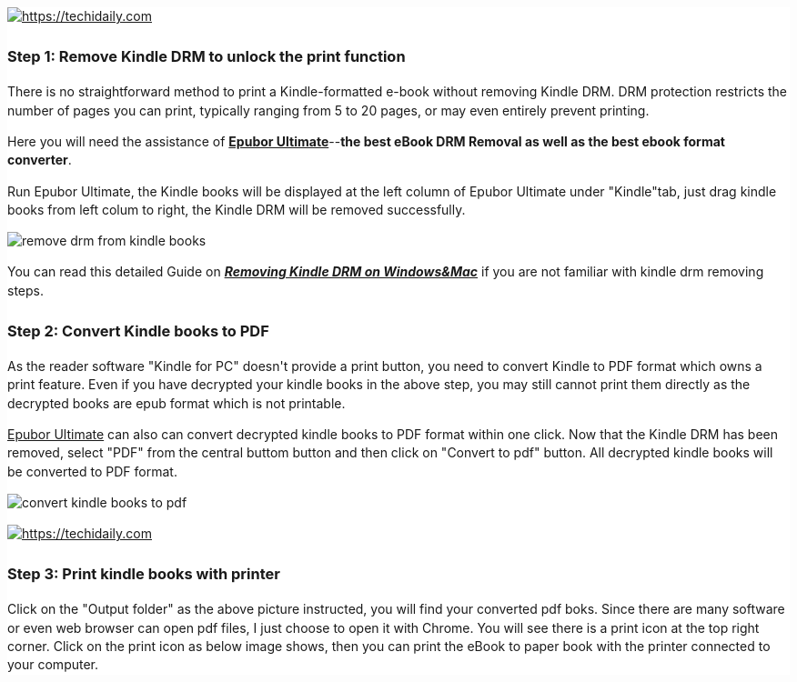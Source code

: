 
<a href="https://appsumo.8odi.net/c/5597632/2075462/7443" target="_top" id="2075462">
  <img src="//a.impactradius-go.com/display-ad/7443-2075462" border="0" alt="https://techidaily.com" width="728" height="90"/>
</a>
<img height="0" width="0" src="https://appsumo.8odi.net/i/5597632/2075462/7443" style="position:absolute;visibility:hidden;" border="0" />


### Step 1: Remove Kindle DRM to unlock the print function

There is no straightforward method to print a Kindle-formatted e-book without removing Kindle DRM. DRM protection restricts the number of pages you can print, typically ranging from 5 to 20 pages, or may even entirely prevent printing.

Here you will need the assistance of **[Epubor Ultimate](https://tools.techidaily.com/epubor/ultimate/)**\--**the best eBook DRM Removal as well as the best ebook format converter**.

[](https://tools.techidaily.com/epubor/ultimate/) [](https://tools.techidaily.com/epubor/ultimate/) 

Run Epubor Ultimate, the Kindle books will be displayed at the left column of Epubor Ultimate under "Kindle"tab, just drag kindle books from left colum to right, the Kindle DRM will be removed successfully.

![remove drm from kindle books](http://www.epubor.com/images/uppic/remove-kindle-drm-2024.png)

You can read this detailed Guide on [**_Removing Kindle DRM on Windows&Mac_**](https://tools.techidaily.com/epubor/products/) if you are not familiar with kindle drm removing steps.

### Step 2: Convert Kindle books to PDF

As the reader software "Kindle for PC" doesn't provide a print button, you need to convert Kindle to PDF format which owns a print feature. Even if you have decrypted your kindle books in the above step, you may still cannot print them directly as the decrypted books are epub format which is not printable.

[Epubor Ultimate](https://tools.techidaily.com/epubor/ultimate/) can also can convert decrypted kindle books to PDF format within one click. Now that the Kindle DRM has been removed, select "PDF" from the central buttom button and then click on "Convert to pdf" button. All decrypted kindle books will be converted to PDF format.

![convert kindle books to pdf](http://www.epubor.com/images/uppic/convert-kindle-books-to-pdf-for-printing.png)


<a href="https://appsumo.8odi.net/c/5597632/2111994/7443" target="_top" id="2111994">
  <img src="//a.impactradius-go.com/display-ad/7443-2111994" border="0" alt="https://techidaily.com" width="728" height="90"/>
</a>
<img height="0" width="0" src="https://appsumo.8odi.net/i/5597632/2111994/7443" style="position:absolute;visibility:hidden;" border="0" />


### Step 3: Print kindle books with printer

Click on the "Output folder" as the above picture instructed, you will find your converted pdf boks. Since there are many software or even web browser can open pdf files, I just choose to open it with Chrome. You will see there is a print icon at the top right corner. Click on the print icon as below image shows, then you can print the eBook to paper book with the printer connected to your computer.
